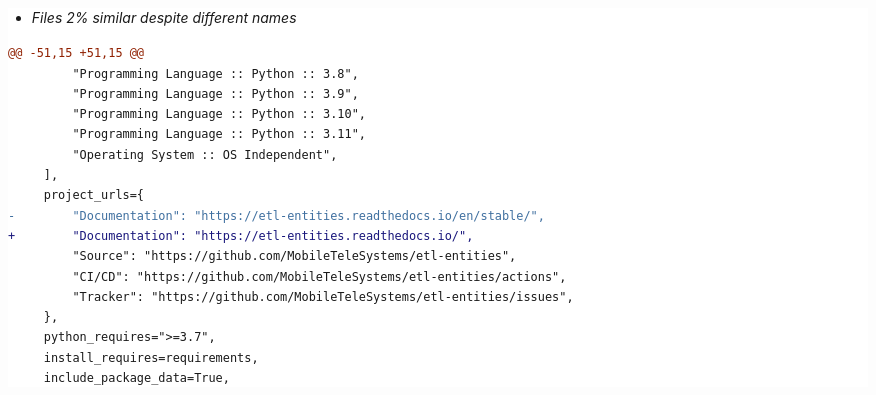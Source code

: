  * *Files 2% similar despite different names*

```diff
@@ -51,15 +51,15 @@
         "Programming Language :: Python :: 3.8",
         "Programming Language :: Python :: 3.9",
         "Programming Language :: Python :: 3.10",
         "Programming Language :: Python :: 3.11",
         "Operating System :: OS Independent",
     ],
     project_urls={
-        "Documentation": "https://etl-entities.readthedocs.io/en/stable/",
+        "Documentation": "https://etl-entities.readthedocs.io/",
         "Source": "https://github.com/MobileTeleSystems/etl-entities",
         "CI/CD": "https://github.com/MobileTeleSystems/etl-entities/actions",
         "Tracker": "https://github.com/MobileTeleSystems/etl-entities/issues",
     },
     python_requires=">=3.7",
     install_requires=requirements,
     include_package_data=True,
```

